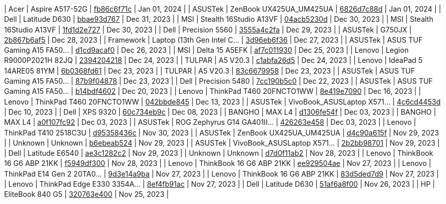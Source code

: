 | Acer          | Aspire A517-52G             | [fb86c6f71c](https://linux-hardware.org/?probe=fb86c6f71c) | Jan 01, 2024 |
| ASUSTek       | ZenBook UX425UA_UM425UA     | [6826d7c88d](https://linux-hardware.org/?probe=6826d7c88d) | Jan 01, 2024 |
| Dell          | Latitude D630               | [bbae93d767](https://linux-hardware.org/?probe=bbae93d767) | Dec 31, 2023 |
| MSI           | Stealth 16Studio A13VF      | [04acb5230d](https://linux-hardware.org/?probe=04acb5230d) | Dec 30, 2023 |
| MSI           | Stealth 16Studio A13VF      | [1fd1d2e727](https://linux-hardware.org/?probe=1fd1d2e727) | Dec 30, 2023 |
| Dell          | Precision 5560              | [3555a4c2fa](https://linux-hardware.org/?probe=3555a4c2fa) | Dec 29, 2023 |
| ASUSTek       | G750JX                      | [2b867b6af5](https://linux-hardware.org/?probe=2b867b6af5) | Dec 28, 2023 |
| Framework     | Laptop (13th Gen Intel C... | [3d96eb6f36](https://linux-hardware.org/?probe=3d96eb6f36) | Dec 27, 2023 |
| ASUSTek       | ASUS TUF Gaming A15 FA50... | [d1cd9acaf0](https://linux-hardware.org/?probe=d1cd9acaf0) | Dec 26, 2023 |
| MSI           | Delta 15 A5EFK              | [af7c011930](https://linux-hardware.org/?probe=af7c011930) | Dec 25, 2023 |
| Lenovo        | Legion R9000P2021H 82JQ     | [2394204218](https://linux-hardware.org/?probe=2394204218) | Dec 24, 2023 |
| TULPAR        | A5 V20.3                    | [c1abfa26d5](https://linux-hardware.org/?probe=c1abfa26d5) | Dec 24, 2023 |
| Lenovo        | IdeaPad 5 14ARE05 81YM      | [6b0368fd61](https://linux-hardware.org/?probe=6b0368fd61) | Dec 23, 2023 |
| TULPAR        | A5 V20.3                    | [83c6679958](https://linux-hardware.org/?probe=83c6679958) | Dec 23, 2023 |
| ASUSTek       | ASUS TUF Gaming A15 FA50... | [87b9f04878](https://linux-hardware.org/?probe=87b9f04878) | Dec 23, 2023 |
| Dell          | Precision 5480              | [7cc190b5c0](https://linux-hardware.org/?probe=7cc190b5c0) | Dec 22, 2023 |
| ASUSTek       | ASUS TUF Gaming A15 FA50... | [b14bdf4602](https://linux-hardware.org/?probe=b14bdf4602) | Dec 20, 2023 |
| Lenovo        | ThinkPad T460 20FNCTO1WW    | [8e419e7090](https://linux-hardware.org/?probe=8e419e7090) | Dec 16, 2023 |
| Lenovo        | ThinkPad T460 20FNCTO1WW    | [042bbde845](https://linux-hardware.org/?probe=042bbde845) | Dec 13, 2023 |
| ASUSTek       | VivoBook_ASUSLaptop X571... | [4c6cd4453d](https://linux-hardware.org/?probe=4c6cd4453d) | Dec 10, 2023 |
| Dell          | XPS 9320                    | [60c734eb9c](https://linux-hardware.org/?probe=60c734eb9c) | Dec 08, 2023 |
| BANGHO        | MAX L4                      | [d1306fe54f](https://linux-hardware.org/?probe=d1306fe54f) | Dec 03, 2023 |
| BANGHO        | MAX L4                      | [a0f107fc92](https://linux-hardware.org/?probe=a0f107fc92) | Dec 03, 2023 |
| ASUSTek       | ROG Zephyrus G14 GA401II... | [426263e458](https://linux-hardware.org/?probe=426263e458) | Dec 03, 2023 |
| Lenovo        | ThinkPad T410 2518C3U       | [d95358436c](https://linux-hardware.org/?probe=d95358436c) | Nov 30, 2023 |
| ASUSTek       | ZenBook UX425UA_UM425UA     | [d4c90a615f](https://linux-hardware.org/?probe=d4c90a615f) | Nov 29, 2023 |
| Unknown       | Unknown                     | [b6ebeab524](https://linux-hardware.org/?probe=b6ebeab524) | Nov 29, 2023 |
| ASUSTek       | VivoBook_ASUSLaptop X571... | [2b2bb98701](https://linux-hardware.org/?probe=2b2bb98701) | Nov 29, 2023 |
| Dell          | Latitude E6540              | [ae3c1282c2](https://linux-hardware.org/?probe=ae3c1282c2) | Nov 29, 2023 |
| Unknown       | Unknown                     | [d7d0f11ab2](https://linux-hardware.org/?probe=d7d0f11ab2) | Nov 28, 2023 |
| Lenovo        | ThinkBook 16 G6 ABP 21KK    | [f5949df300](https://linux-hardware.org/?probe=f5949df300) | Nov 28, 2023 |
| Lenovo        | ThinkBook 16 G6 ABP 21KK    | [ee929504ae](https://linux-hardware.org/?probe=ee929504ae) | Nov 27, 2023 |
| Lenovo        | ThinkPad E14 Gen 2 20TA0... | [9d3e14a9ba](https://linux-hardware.org/?probe=9d3e14a9ba) | Nov 27, 2023 |
| Lenovo        | ThinkBook 16 G6 ABP 21KK    | [83d5ded7d9](https://linux-hardware.org/?probe=83d5ded7d9) | Nov 27, 2023 |
| Lenovo        | ThinkPad Edge E330 3354A... | [8ef4fb91ac](https://linux-hardware.org/?probe=8ef4fb91ac) | Nov 27, 2023 |
| Dell          | Latitude D630               | [51af6a8f00](https://linux-hardware.org/?probe=51af6a8f00) | Nov 26, 2023 |
| HP            | EliteBook 840 G5            | [320763e400](https://linux-hardware.org/?probe=320763e400) | Nov 25, 2023 |